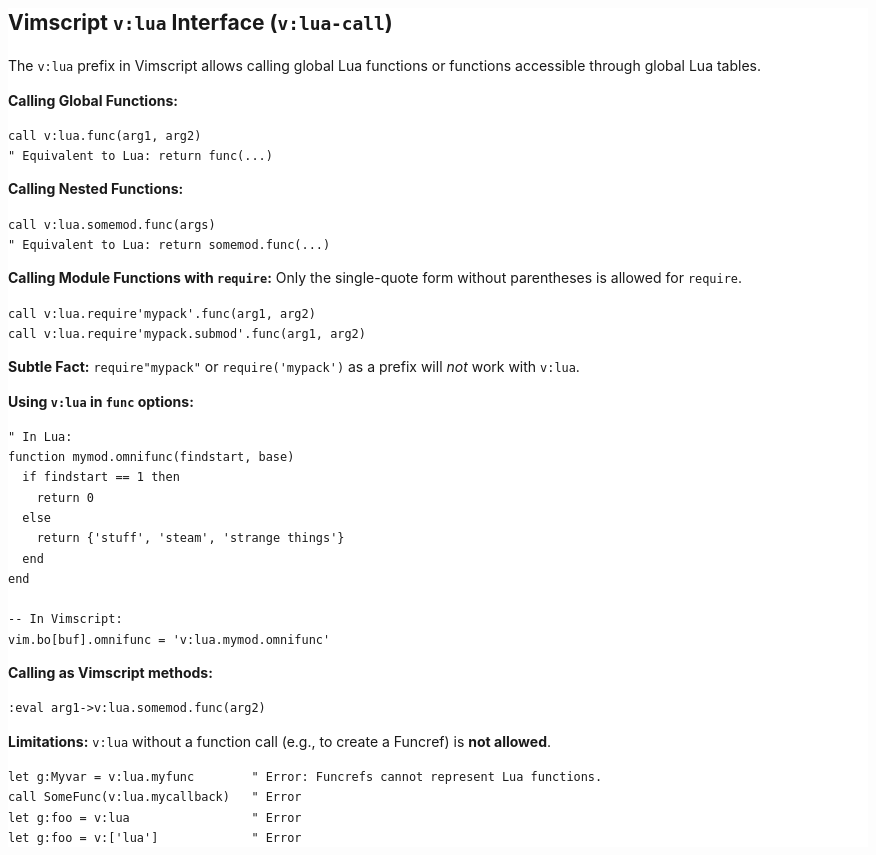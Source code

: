 ## Vimscript `v:lua` Interface (`v:lua-call`)

The `v:lua` prefix in Vimscript allows calling global Lua functions or functions accessible through global Lua tables.

**Calling Global Functions:**

```vimscript
call v:lua.func(arg1, arg2)
" Equivalent to Lua: return func(...)
```

**Calling Nested Functions:**

```vimscript
call v:lua.somemod.func(args)
" Equivalent to Lua: return somemod.func(...)
```

**Calling Module Functions with `require`:**
Only the single-quote form without parentheses is allowed for `require`.

```vimscript
call v:lua.require'mypack'.func(arg1, arg2)
call v:lua.require'mypack.submod'.func(arg1, arg2)
```

**Subtle Fact:** `require"mypack"` or `require('mypack')` as a prefix will *not* work with `v:lua`.

**Using `v:lua` in `func` options:**

```vimscript
" In Lua:
function mymod.omnifunc(findstart, base)
  if findstart == 1 then
    return 0
  else
    return {'stuff', 'steam', 'strange things'}
  end
end

-- In Vimscript:
vim.bo[buf].omnifunc = 'v:lua.mymod.omnifunc'
```

**Calling as Vimscript methods:**

```vimscript
:eval arg1->v:lua.somemod.func(arg2)
```

**Limitations:**
`v:lua` without a function call (e.g., to create a Funcref) is **not allowed**.

```vimscript
let g:Myvar = v:lua.myfunc        " Error: Funcrefs cannot represent Lua functions.
call SomeFunc(v:lua.mycallback)   " Error
let g:foo = v:lua                 " Error
let g:foo = v:['lua']             " Error
```
